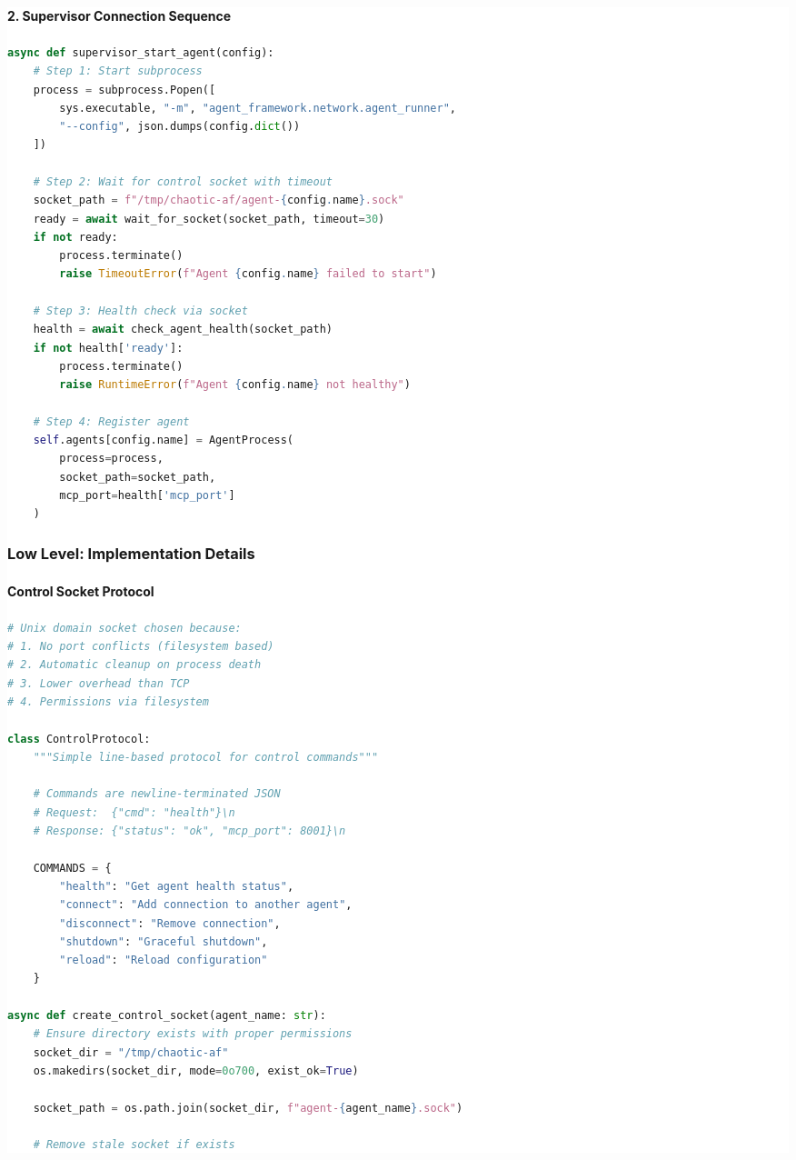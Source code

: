 #### 2. Supervisor Connection Sequence
```python
async def supervisor_start_agent(config):
    # Step 1: Start subprocess
    process = subprocess.Popen([
        sys.executable, "-m", "agent_framework.network.agent_runner",
        "--config", json.dumps(config.dict())
    ])
    
    # Step 2: Wait for control socket with timeout
    socket_path = f"/tmp/chaotic-af/agent-{config.name}.sock"
    ready = await wait_for_socket(socket_path, timeout=30)
    if not ready:
        process.terminate()
        raise TimeoutError(f"Agent {config.name} failed to start")
    
    # Step 3: Health check via socket
    health = await check_agent_health(socket_path)
    if not health['ready']:
        process.terminate()
        raise RuntimeError(f"Agent {config.name} not healthy")
    
    # Step 4: Register agent
    self.agents[config.name] = AgentProcess(
        process=process,
        socket_path=socket_path,
        mcp_port=health['mcp_port']
    )
```

### Low Level: Implementation Details

#### Control Socket Protocol

```python
# Unix domain socket chosen because:
# 1. No port conflicts (filesystem based)
# 2. Automatic cleanup on process death
# 3. Lower overhead than TCP
# 4. Permissions via filesystem

class ControlProtocol:
    """Simple line-based protocol for control commands"""
    
    # Commands are newline-terminated JSON
    # Request:  {"cmd": "health"}\n
    # Response: {"status": "ok", "mcp_port": 8001}\n
    
    COMMANDS = {
        "health": "Get agent health status",
        "connect": "Add connection to another agent",
        "disconnect": "Remove connection", 
        "shutdown": "Graceful shutdown",
        "reload": "Reload configuration"
    }

async def create_control_socket(agent_name: str):
    # Ensure directory exists with proper permissions
    socket_dir = "/tmp/chaotic-af"
    os.makedirs(socket_dir, mode=0o700, exist_ok=True)
    
    socket_path = os.path.join(socket_dir, f"agent-{agent_name}.sock")
    
    # Remove stale socket if exists
```